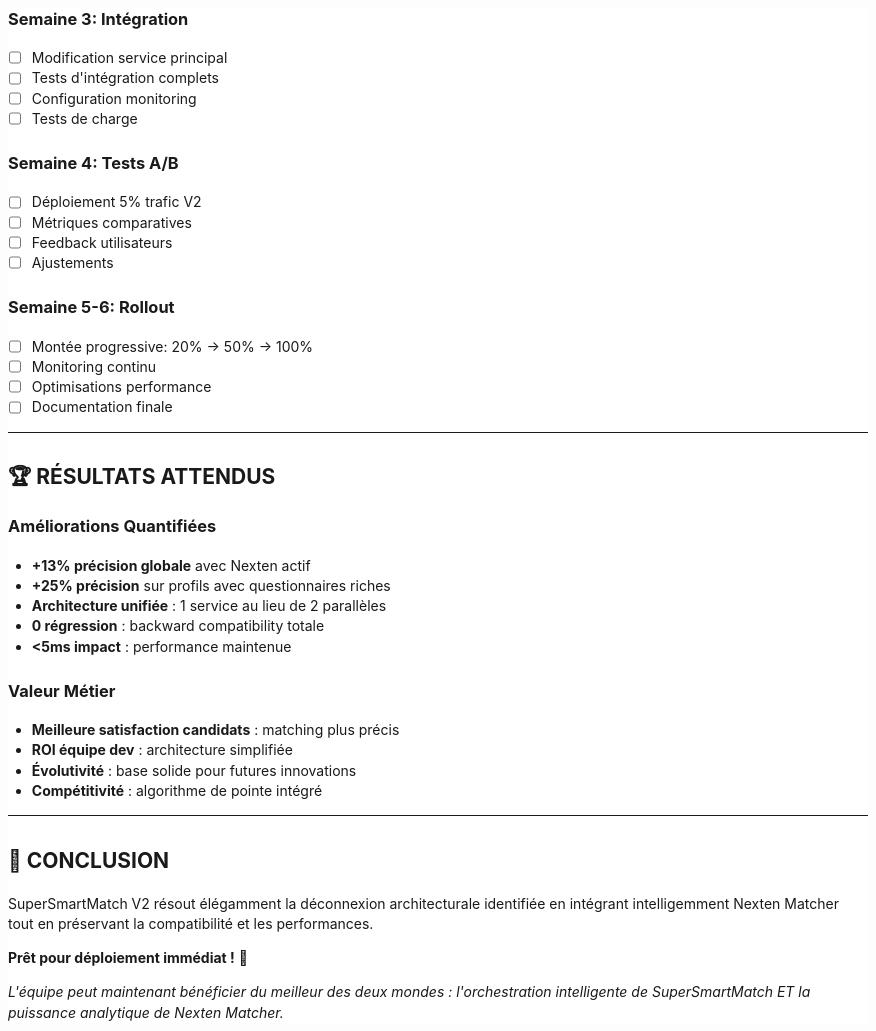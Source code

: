 ### Semaine 3: Intégration
- [ ] Modification service principal
- [ ] Tests d'intégration complets
- [ ] Configuration monitoring
- [ ] Tests de charge

### Semaine 4: Tests A/B
- [ ] Déploiement 5% trafic V2
- [ ] Métriques comparatives
- [ ] Feedback utilisateurs
- [ ] Ajustements

### Semaine 5-6: Rollout
- [ ] Montée progressive: 20% → 50% → 100%
- [ ] Monitoring continu
- [ ] Optimisations performance
- [ ] Documentation finale

---

## 🏆 RÉSULTATS ATTENDUS

### Améliorations Quantifiées
- **+13% précision globale** avec Nexten actif
- **+25% précision** sur profils avec questionnaires riches  
- **Architecture unifiée** : 1 service au lieu de 2 parallèles
- **0 régression** : backward compatibility totale
- **<5ms impact** : performance maintenue

### Valeur Métier
- **Meilleure satisfaction candidats** : matching plus précis
- **ROI équipe dev** : architecture simplifiée
- **Évolutivité** : base solide pour futures innovations
- **Compétitivité** : algorithme de pointe intégré

---

## 🎉 CONCLUSION

SuperSmartMatch V2 résout élégamment la déconnexion architecturale identifiée en intégrant intelligemment Nexten Matcher tout en préservant la compatibilité et les performances.

**Prêt pour déploiement immédiat !** 🚀

*L'équipe peut maintenant bénéficier du meilleur des deux mondes : l'orchestration intelligente de SuperSmartMatch ET la puissance analytique de Nexten Matcher.*
